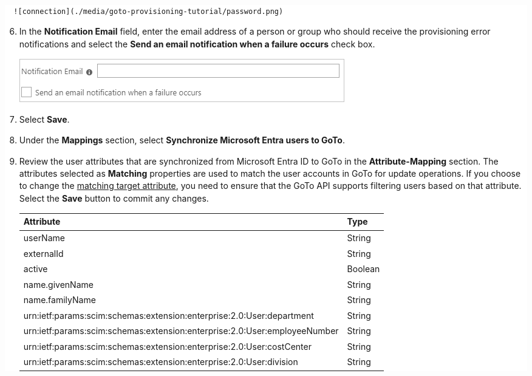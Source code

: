       ![connection](./media/goto-provisioning-tutorial/password.png)

6. In the **Notification Email** field, enter the email address of a person or group who should receive the provisioning error notifications and select the **Send an email notification when a failure occurs** check box.

	![Notification Email](common/provisioning-notification-email.png)

7. Select **Save**.

8. Under the **Mappings** section, select **Synchronize Microsoft Entra users to GoTo**.

9. Review the user attributes that are synchronized from Microsoft Entra ID to GoTo in the **Attribute-Mapping** section. The attributes selected as **Matching** properties are used to match the user accounts in GoTo for update operations. If you choose to change the [matching target attribute](~/identity/app-provisioning/customize-application-attributes.md), you need to ensure that the GoTo API supports filtering users based on that attribute. Select the **Save** button to commit any changes.

   |Attribute|Type|
   |---|---|
   |userName|String|
   |externalId|String|
   |active|Boolean|
   |name.givenName|String|
   |name.familyName|String|
   |urn:ietf:params:scim:schemas:extension:enterprise:2.0:User:department|String|
   |urn:ietf:params:scim:schemas:extension:enterprise:2.0:User:employeeNumber|String|
   |urn:ietf:params:scim:schemas:extension:enterprise:2.0:User:costCenter|String|
   |urn:ietf:params:scim:schemas:extension:enterprise:2.0:User:division|String|
